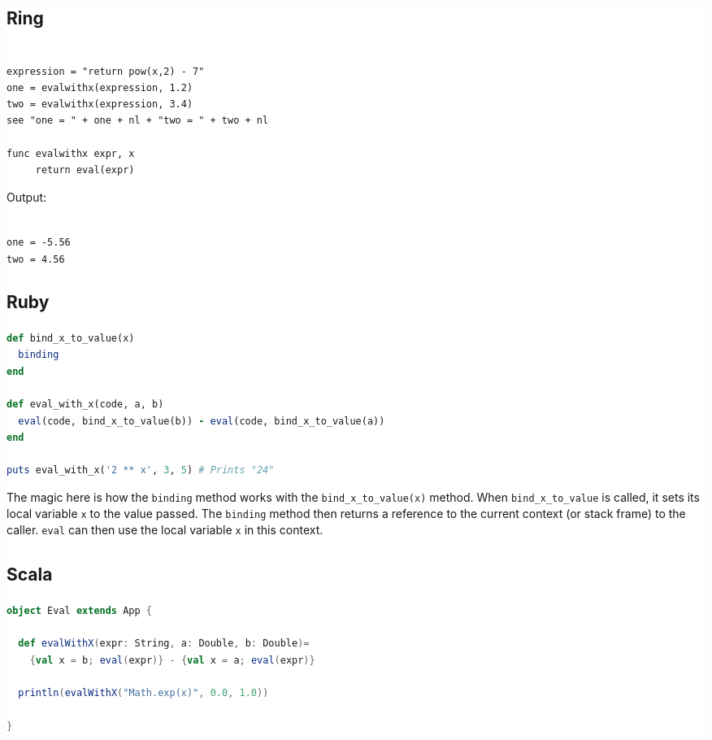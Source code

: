

## Ring


```ring

expression = "return pow(x,2) - 7"
one = evalwithx(expression, 1.2)
two = evalwithx(expression, 3.4)
see "one = " + one + nl + "two = " + two + nl
 
func evalwithx expr, x
     return eval(expr)

```

Output:

```txt

one = -5.56
two = 4.56

```



## Ruby


```ruby
def bind_x_to_value(x)
  binding
end

def eval_with_x(code, a, b)
  eval(code, bind_x_to_value(b)) - eval(code, bind_x_to_value(a))
end

puts eval_with_x('2 ** x', 3, 5) # Prints "24"
```


The magic here is how the <code>binding</code> method works with the <code>bind_x_to_value(x)</code> method.
When <code>bind_x_to_value</code> is called, it sets its local variable <code>x</code> to the value passed.
The <code>binding</code> method then returns a reference to the current context (or stack frame) to the caller.
<code>eval</code> can then use the local variable <code>x</code> in this context.


## Scala


```Scala
object Eval extends App {

  def evalWithX(expr: String, a: Double, b: Double)=
    {val x = b; eval(expr)} - {val x = a; eval(expr)}

  println(evalWithX("Math.exp(x)", 0.0, 1.0))

}
```
